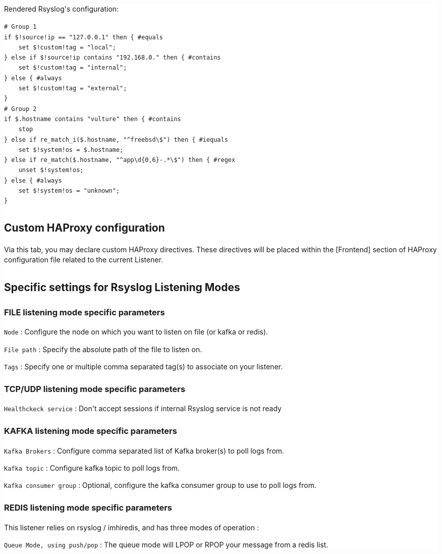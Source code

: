 Rendered Rsyslog's configuration:
```
# Group 1
if $!source!ip == "127.0.0.1" then { #equals
    set $!custom!tag = "local";
} else if $!source!ip contains "192.168.0." then { #contains
    set $!custom!tag = "internal";
} else { #always
    set $!custom!tag = "external";
}
# Group 2
if $.hostname contains "vulture" then { #contains
    stop
} else if re_match_i($.hostname, "^freebsd\$") then { #iequals
    set $!system!os = $.hostname;
} else if re_match($.hostname, "^app\d{0,6}-.*\$") then { #regex
    unset $!system!os;
} else { #always
    set $!system!os = "unknown";
}
```

## Custom HAProxy configuration

Via this tab, you may declare custom HAProxy directives. These directives will be placed within the [Frontend] section of HAProxy configuration file related to the current Listener.

## Specific settings for Rsyslog Listening Modes

### FILE listening mode specific parameters

`Node` : Configure the node on which you want to listen on file (or kafka or redis).

`File path` : Specify the absolute path of the file to listen on.

`Tags` : Specify one or multiple comma separated tag(s) to associate on your listener.

### TCP/UDP listening mode specific parameters

`Healthckeck service` : Don't accept sessions if internal Rsyslog service is not ready

### KAFKA listening mode specific parameters

`Kafka Brokers` : Configure comma separated list of Kafka broker(s) to poll logs from.

`Kafka topic` : Configure kafka topic to poll logs from.

`Kafka consumer group` : Optional, configure the kafka consumer group to use to poll logs from.

### REDIS listening mode specific parameters

This listener relies on rsyslog / imhiredis, and has three modes of operation :

`Queue Mode, using push/pop` : The queue mode will LPOP or RPOP your message from a redis list.
